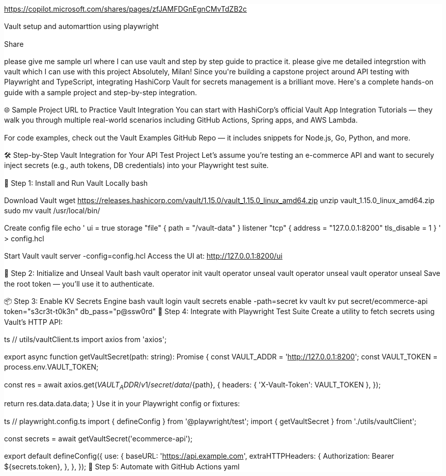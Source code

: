 https://copilot.microsoft.com/shares/pages/zfJAMFDGnEgnCMvTdZB2c

Vault setup and automarttion using playwright

Share

please give me sample url where I can use vault and step by step guide to practice it. please give me detailed integrstion with vault which I can use with this project Absolutely, Milan! Since you're building a capstone project around API testing with Playwright and TypeScript, integrating HashiCorp Vault for secrets management is a brilliant move. Here's a complete hands-on guide with a sample project and step-by-step integration.

🌐 Sample Project URL to Practice Vault Integration You can start with HashiCorp’s official Vault App Integration Tutorials — they walk you through multiple real-world scenarios including GitHub Actions, Spring apps, and AWS Lambda.

For code examples, check out the Vault Examples GitHub Repo — it includes snippets for Node.js, Go, Python, and more.

🛠️ Step-by-Step Vault Integration for Your API Test Project Let’s assume you’re testing an e-commerce API and want to securely inject secrets (e.g., auth tokens, DB credentials) into your Playwright test suite.

🔧 Step 1: Install and Run Vault Locally bash

Download Vault
wget https://releases.hashicorp.com/vault/1.15.0/vault_1.15.0_linux_amd64.zip unzip vault_1.15.0_linux_amd64.zip sudo mv vault /usr/local/bin/

Create config file
echo ' ui = true storage "file" { path = "/vault-data" } listener "tcp" { address = "127.0.0.1:8200" tls_disable = 1 } ' > config.hcl

Start Vault
vault server -config=config.hcl Access the UI at: http://127.0.0.1:8200/ui

🔐 Step 2: Initialize and Unseal Vault bash vault operator init vault operator unseal <key1> vault operator unseal <key2> vault operator unseal <key3> Save the root token — you’ll use it to authenticate.

📦 Step 3: Enable KV Secrets Engine bash vault login <your-root-token> vault secrets enable -path=secret kv vault kv put secret/ecommerce-api token="s3cr3t-t0k3n" db_pass="p@ssw0rd" 🧪 Step 4: Integrate with Playwright Test Suite Create a utility to fetch secrets using Vault’s HTTP API:

ts // utils/vaultClient.ts import axios from 'axios';

export async function getVaultSecret(path: string): Promise<any> { const VAULT_ADDR = 'http://127.0.0.1:8200'; const VAULT_TOKEN = process.env.VAULT_TOKEN;

const res = await axios.get(${VAULT_ADDR}/v1/secret/data/${path}, { headers: { 'X-Vault-Token': VAULT_TOKEN }, });

return res.data.data.data; } Use it in your Playwright config or fixtures:

ts // playwright.config.ts import { defineConfig } from '@playwright/test'; import { getVaultSecret } from './utils/vaultClient';

const secrets = await getVaultSecret('ecommerce-api');

export default defineConfig({ use: { baseURL: 'https://api.example.com', extraHTTPHeaders: { Authorization: Bearer ${secrets.token}, }, }, }); 🔁 Step 5: Automate with GitHub Actions yaml
